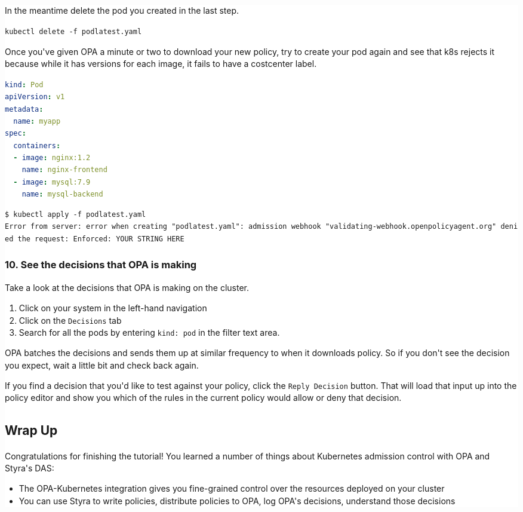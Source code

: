 In the meantime delete the pod you created in the last step.

```shell
kubectl delete -f podlatest.yaml
```

Once you've given OPA a minute or two to download your new policy, try to create your pod again and see that k8s rejects it because while it has versions for each image, it fails to have a costcenter label.

```yaml
kind: Pod
apiVersion: v1
metadata:
  name: myapp
spec:
  containers:
  - image: nginx:1.2
    name: nginx-frontend
  - image: mysql:7.9
    name: mysql-backend
```

```shell
$ kubectl apply -f podlatest.yaml
Error from server: error when creating "podlatest.yaml": admission webhook "validating-webhook.openpolicyagent.org" denied the request: Enforced: YOUR STRING HERE
```


### 10. See the decisions that OPA is making

Take a look at the decisions that OPA is making on the cluster.

1. Click on your system in the left-hand navigation
1. Click on the `Decisions` tab
1. Search for all the pods by entering `kind: pod` in the filter text area.

OPA batches the decisions and sends them up at similar frequency to when it downloads policy.  So if you don't see the decision you expect, wait a little bit and check back again.

If you find a decision that you'd like to test against your policy, click the `Reply Decision` button.  That will load that input up into the policy editor and show you which of the rules in the current policy would allow or deny that decision.



## Wrap Up

Congratulations for finishing the tutorial!  You learned a number of things about Kubernetes admission control with OPA and Styra's DAS:

* The OPA-Kubernetes integration gives you fine-grained control over the resources deployed on your cluster
* You can use Styra to write policies, distribute policies to OPA, log OPA's decisions, understand those decisions

